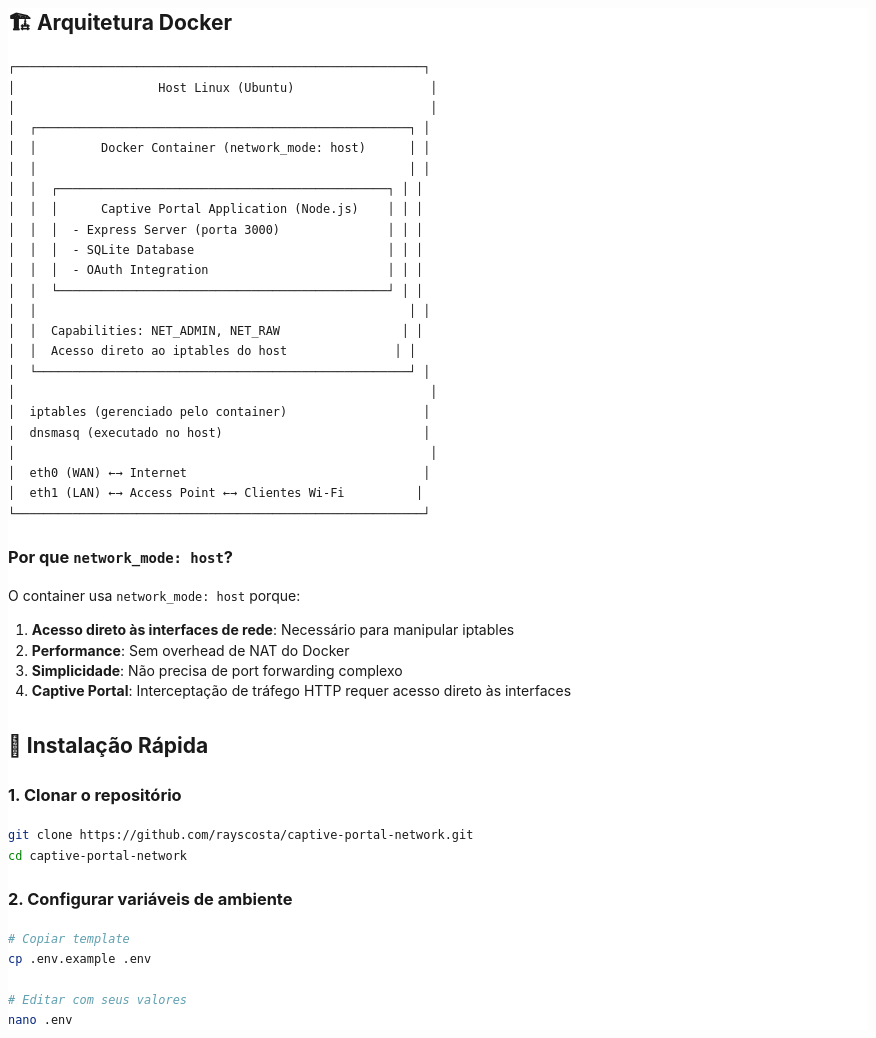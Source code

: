 ## 🏗️ Arquitetura Docker

```
┌─────────────────────────────────────────────────────────┐
│                    Host Linux (Ubuntu)                   │
│                                                          │
│  ┌────────────────────────────────────────────────────┐ │
│  │         Docker Container (network_mode: host)      │ │
│  │                                                    │ │
│  │  ┌──────────────────────────────────────────────┐ │ │
│  │  │      Captive Portal Application (Node.js)    │ │ │
│  │  │  - Express Server (porta 3000)               │ │ │
│  │  │  - SQLite Database                           │ │ │
│  │  │  - OAuth Integration                         │ │ │
│  │  └──────────────────────────────────────────────┘ │ │
│  │                                                    │ │
│  │  Capabilities: NET_ADMIN, NET_RAW                 │ │
│  │  Acesso direto ao iptables do host               │ │
│  └────────────────────────────────────────────────────┘ │
│                                                          │
│  iptables (gerenciado pelo container)                   │
│  dnsmasq (executado no host)                            │
│                                                          │
│  eth0 (WAN) ←→ Internet                                 │
│  eth1 (LAN) ←→ Access Point ←→ Clientes Wi-Fi          │
└─────────────────────────────────────────────────────────┘
```

### Por que `network_mode: host`?

O container usa `network_mode: host` porque:

1. **Acesso direto às interfaces de rede**: Necessário para manipular iptables
2. **Performance**: Sem overhead de NAT do Docker
3. **Simplicidade**: Não precisa de port forwarding complexo
4. **Captive Portal**: Interceptação de tráfego HTTP requer acesso direto às interfaces

## 🚀 Instalação Rápida

### 1. Clonar o repositório

```bash
git clone https://github.com/rayscosta/captive-portal-network.git
cd captive-portal-network
```

### 2. Configurar variáveis de ambiente

```bash
# Copiar template
cp .env.example .env

# Editar com seus valores
nano .env
```
